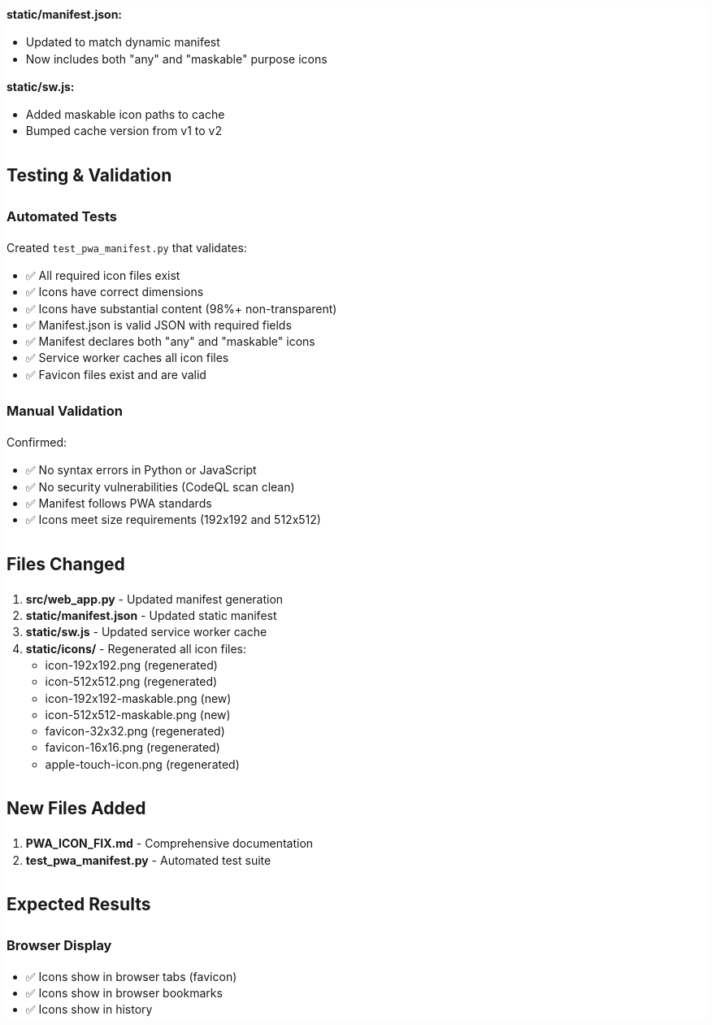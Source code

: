 **static/manifest.json:**
- Updated to match dynamic manifest
- Now includes both "any" and "maskable" purpose icons

**static/sw.js:**
- Added maskable icon paths to cache
- Bumped cache version from v1 to v2

## Testing & Validation

### Automated Tests
Created `test_pwa_manifest.py` that validates:
- ✅ All required icon files exist
- ✅ Icons have correct dimensions
- ✅ Icons have substantial content (98%+ non-transparent)
- ✅ Manifest.json is valid JSON with required fields
- ✅ Manifest declares both "any" and "maskable" icons
- ✅ Service worker caches all icon files
- ✅ Favicon files exist and are valid

### Manual Validation
Confirmed:
- ✅ No syntax errors in Python or JavaScript
- ✅ No security vulnerabilities (CodeQL scan clean)
- ✅ Manifest follows PWA standards
- ✅ Icons meet size requirements (192x192 and 512x512)

## Files Changed

1. **src/web_app.py** - Updated manifest generation
2. **static/manifest.json** - Updated static manifest
3. **static/sw.js** - Updated service worker cache
4. **static/icons/** - Regenerated all icon files:
   - icon-192x192.png (regenerated)
   - icon-512x512.png (regenerated)
   - icon-192x192-maskable.png (new)
   - icon-512x512-maskable.png (new)
   - favicon-32x32.png (regenerated)
   - favicon-16x16.png (regenerated)
   - apple-touch-icon.png (regenerated)

## New Files Added

1. **PWA_ICON_FIX.md** - Comprehensive documentation
2. **test_pwa_manifest.py** - Automated test suite

## Expected Results

### Browser Display
- ✅ Icons show in browser tabs (favicon)
- ✅ Icons show in browser bookmarks
- ✅ Icons show in history
